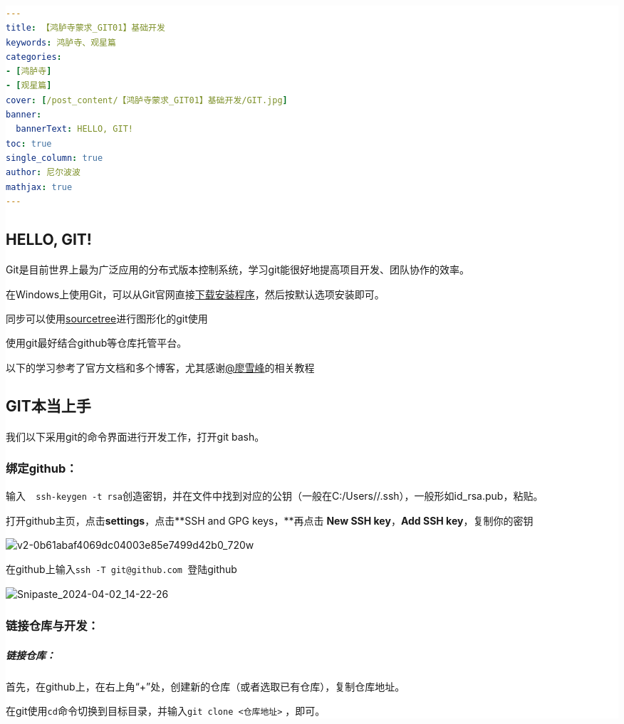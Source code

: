 ```yaml
---
title: 【鸿胪寺蒙求_GIT01】基础开发
keywords: 鸿胪寺、观星篇
categories:
- [鸿胪寺]
- [观星篇]
cover: [/post_content/【鸿胪寺蒙求_GIT01】基础开发/GIT.jpg]
banner:
  bannerText: HELLO, GIT!
toc: true
single_column: true
author: 尼尔波波
mathjax: true
---
```


## HELLO, GIT!

Git是目前世界上最为广泛应用的分布式版本控制系统，学习git能很好地提高项目开发、团队协作的效率。

在Windows上使用Git，可以从Git官网直接[下载安装程序](https://git-scm.com/downloads)，然后按默认选项安装即可。

同步可以使用[sourcetree](https://www.sourcetreeapp.com/)进行图形化的git使用

使用git最好结合github等仓库托管平台。

以下的学习参考了官方文档和多个博客，尤其感谢[@廖雪峰](https://www.liaoxuefeng.com/wiki/896043488029600)的相关教程

## GIT本当上手

我们以下采用git的命令界面进行开发工作，打开git bash。

### 绑定github：

输入`  ssh-keygen -t rsa`创造密钥，并在文件中找到对应的公钥（一般在C:/Users/<username>/.ssh），一般形如id_rsa.pub，粘贴。

打开github主页，点击**settings**，点击**SSH and GPG keys，**再点击 **New SSH key**，**Add SSH key**，复制你的密钥



![v2-0b61abaf4069dc04003e85e7499d42b0_720w](/post_content/【鸿胪寺蒙求_GIT01】基础开发/v2-0b61abaf4069dc04003e85e7499d42b0_720w.png)

在github上输入`ssh -T git@github.com `登陆github

![Snipaste_2024-04-02_14-22-26](/post_content/【鸿胪寺蒙求_GIT01】基础开发/Snipaste_2024-04-02_14-22-26.png)

### 链接仓库与开发：

##### 链接仓库：

首先，在github上，在右上角“+”处，创建新的仓库（或者选取已有仓库），复制仓库地址。

在git使用`cd`命令切换到目标目录，并输入`git clone <仓库地址>` ，即可。
